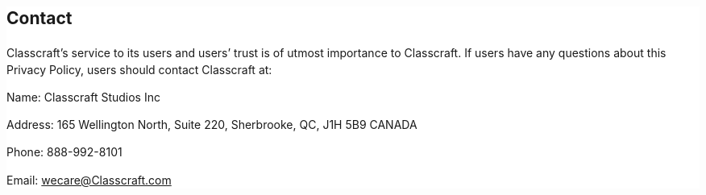 ## Contact

Classcraft’s service to its users and users’ trust is of utmost importance to Classcraft. If users have any questions about this Privacy Policy, users should contact Classcraft at:

Name: Classcraft Studios Inc

Address: 165 Wellington North, Suite 220, Sherbrooke, QC, J1H 5B9 CANADA

Phone: 888-992-8101

Email: [wecare@Classcraft.com](mailto:wecare@Classcraft.com)
